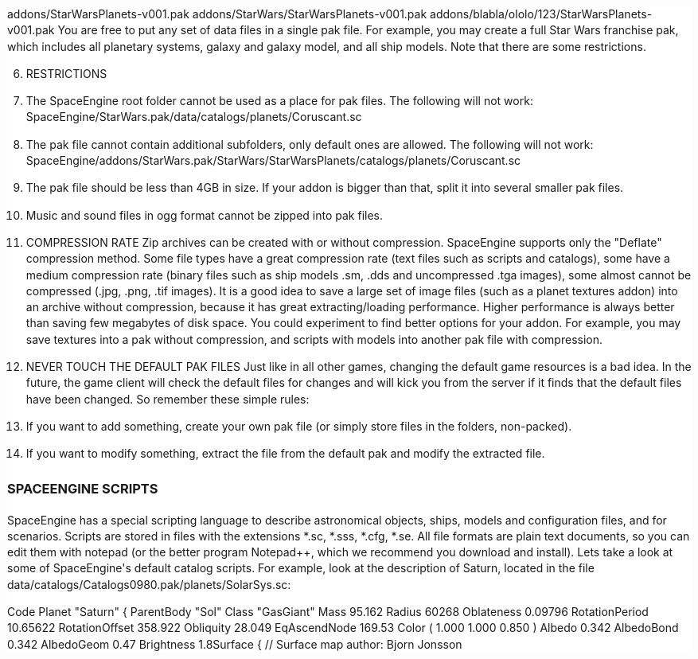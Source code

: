 addons/StarWarsPlanets-v001.pak
addons/StarWars/StarWarsPlanets-v001.pak
addons/blabla/ololo/123/StarWarsPlanets-v001.pak
You are free to put any set of data files in a single pak file. For example, you may create a full Star Wars franchise pak, which includes all planetary systems, galaxy and galaxy model, and all ship models. Note that there are some restrictions.

6) RESTRICTIONS
1) The SpaceEngine root folder cannot be used as a place for pak files. The following will not work:
SpaceEngine/StarWars.pak/data/catalogs/planets/Coruscant.sc
2) The pak file cannot contain additional subfolders, only default ones are allowed. The following will not work:
SpaceEngine/addons/StarWars.pak/StarWars/StarWarsPlanets/catalogs/planets/Coruscant.sc
3) The pak file should be less than 4GB in size. If your addon is bigger than that, split it into several smaller pak files.
4) Music and sound files in ogg format cannot be zipped into pak files.

7) COMPRESSION RATE
Zip archives can be created with or without compression. SpaceEngine supports only the "Deflate" compression method. Some file types have a great compression rate (text files such as scripts and catalogs), some have a medium compression rate (binary files such as ship models .sm, .dds and uncompressed .tga images), some almost cannot be compressed (.jpg, .png, .tif images). It is a good idea to save a large set of image files (such as a planet textures addon) into an archive without compression, because it has great extracting/loading performance. Higher performance is always better than saving few megabytes of disk space. You could experiment to find better options for your addon. For example, you may save textures into a pak without compression, and scripts with models into another pak file with compression.

8) NEVER TOUCH THE DEFAULT PAK FILES
Just like in all other games, changing the default game resources is a bad idea. In the future, the game client will check the default files for changes and will kick you from the server if it finds that the default files have been changed. So remember these simple rules:
1) If you want to add something, create your own pak file (or simply store files in the folders, non-packed).
2) If you want to modify something, extract the file from the default pak and modify the extracted file.

### SPACEENGINE SCRIPTS

SpaceEngine has a special scripting language to describe astronomical objects, ships, models and configuration files, and for scenarios. Scripts are stored in files with the extensions *.sc, *.sss, *.cfg, *.se. All file formats are plain text documents, so you can edit them with notepad (or the better program Notepad++, which we recommend you download and install). Lets take a look at some of SpaceEngine's default catalog scripts. For example, look at the description of Saturn, located in the file data/catalogs/Catalogs0980.pak/planets/SolarSys.sc:

Code
Planet   "Saturn"
{
ParentBody     "Sol"
Class          "GasGiant"
Mass            95.162
Radius          60268
Oblateness      0.09796
RotationPeriod  10.65622
RotationOffset  358.922
Obliquity       28.049
EqAscendNode    169.53
Color         ( 1.000 1.000 0.850 )
Albedo          0.342
AlbedoBond      0.342
AlbedoGeom      0.47
Brightness      1.8Surface
{
// Surface map author: Bjorn Jonsson